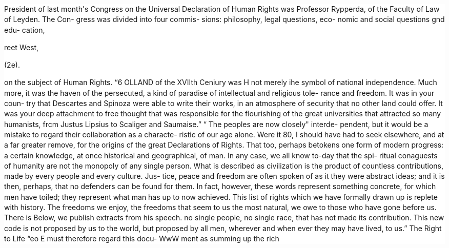 President of last month's Congress 
on the Universal Declaration of Human 
Rights was Professor Rypperda, of the 
Faculty of Law of Leyden. The Con- 
gress was divided into four commis- 
sions: philosophy, legal questions, eco- 
nomic and social questions gnd edu- 
cation, 
  
reet West, 
      
(2e). 
  
on the subject of Human Rights. 
“6 OLLAND of the XVIIth Ceniury was 
H not merely ihe symbol of national 
independence. Much more, it was 
the haven of the persecuted, a kind of 
paradise of intellectual and religious tole- 
rance and freedom. It was in your coun- 
try that Descartes and Spinoza were able 
to write their works, in an atmosphere of 
security that no other land could offer. 
It was your deep attachment to free 
thought that was responsible for the 
flourishing of the great universities that 
attracted so many humanists, frcm Justus 
Lipsius to Scaliger and Saumaise.” 
“ The peoples are now closely" interde- 
pendent, but it would be a mistake to 
regard their collaboration as a characte- 
ristic of our age alone. Were it 80, I 
should have had to seek elsewhere, and 
at a far greater remove, for the origins 
cf the great Declarations of Rights. That 
too, perhaps betokens one form of modern 
progress: a certain knowledge, at once 
historical and geographical, of man. In 
any case, we all know to-day that the spi- 
ritual conaguests of humanity are not the 
monopoly of any single person. 
What is described as civilization is the 
product of countless contributions, made 
by every people and every culture. Jus- 
tice, peace and freedom are often spoken 
of as it they were abstract ideas; and it 
is then, perhaps, that no defenders can 
be found for them. In fact, however, 
these words represent something concrete, 
for which men have toiled; they represent 
what man has up to now achieved. This 
list of rights which we have formally 
drawn up is replete with history. The 
freedoms we enjoy, the freedoms that 
seem to us the most natural, we owe to 
those who have gone before us. There is 
Below, we publish extracts from his speech. 
no single people, no single race, that has 
not made its contribution. This new code 
is not proposed by us to the world, but 
proposed by all men, wherever and when 
ever they may have lived, to us.” 
The Right to Life 
“eo E must therefore regard this docu- 
WwW ment as summing up the rich 